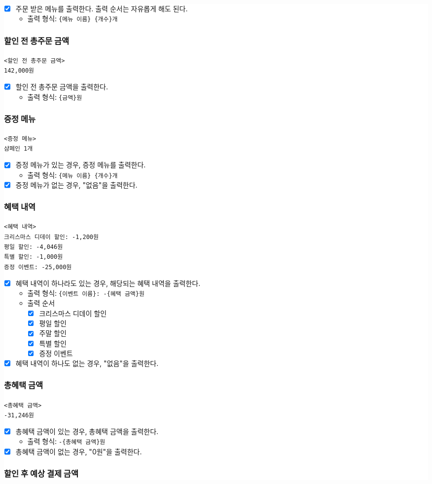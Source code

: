 - [x] 주문 받은 메뉴를 출력한다. 출력 순서는 자유롭게 해도 된다.
    - 출력 형식: `{메뉴 이름} {개수}개`

### 할인 전 총주문 금액

```
<할인 전 총주문 금액>
142,000원
```

- [x] 할인 전 총주문 금액을 출력한다.
    - 출력 형식: `{금액}원`

### 증정 메뉴

```
<증정 메뉴>
샴페인 1개
```

- [x] 증정 메뉴가 있는 경우, 증정 메뉴를 출력한다.
    - 출력 형식: `{메뉴 이름} {개수}개`
- [x] 증정 메뉴가 없는 경우, "없음"을 출력한다.

### 혜택 내역

```
<혜택 내역>
크리스마스 디데이 할인: -1,200원
평일 할인: -4,046원
특별 할인: -1,000원
증정 이벤트: -25,000원
```

- [x] 혜택 내역이 하나라도 있는 경우, 해당되는 혜택 내역을 출력한다.
    - 출력 형식: `{이벤트 이름}: -{혜택 금액}원`
    - 출력 순서
        - [x] 크리스마스 디데이 할인
        - [x] 평일 할인
        - [x] 주말 할인
        - [x] 특별 할인
        - [x] 증정 이벤트
- [x] 혜택 내역이 하나도 없는 경우, "없음"을 출력한다.

### 총혜택 금액

```
<총혜택 금액>
-31,246원
```

- [x] 총혜택 금액이 있는 경우, 총혜택 금액을 출력한다.
    - 출력 형식: `-{총혜택 금액}원`
- [x] 총혜택 금액이 없는 경우, "0원"을 출력한다.

### 할인 후 예상 결제 금액

